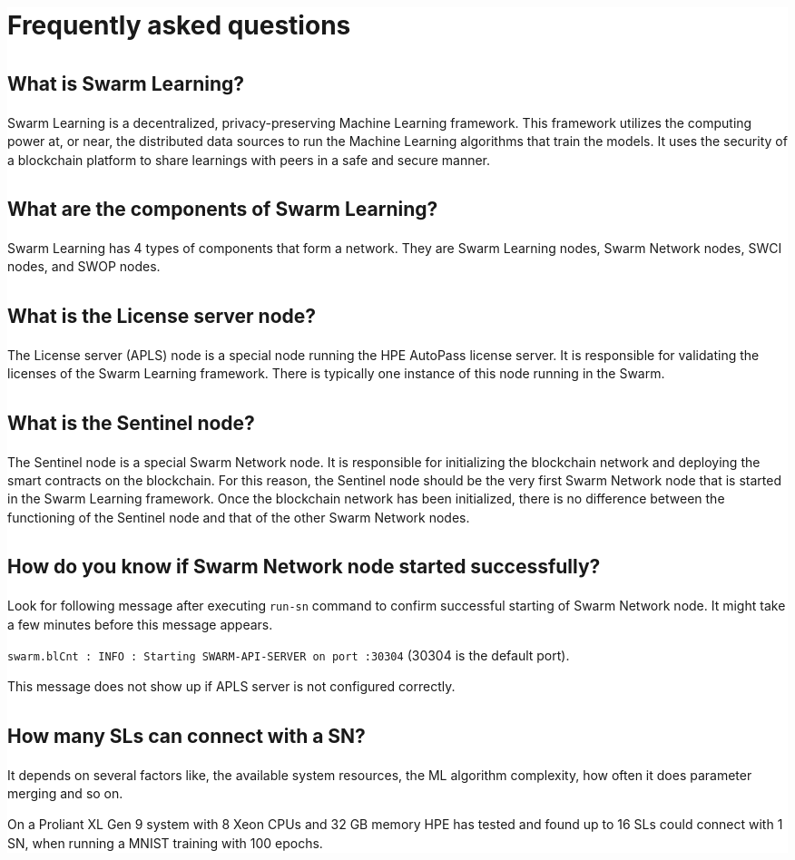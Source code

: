 # <a name="GUID-0F5ACBE9-AC3F-481E-902E-AFD628B6662E"/> Frequently asked questions

## <a name="GUID-424453EE-CB1A-4482-8EF8-3A0CA077F67B"/> What is Swarm Learning?

Swarm Learning is a decentralized, privacy-preserving Machine Learning framework. This framework utilizes the computing power at, or near, the distributed data sources to run the Machine Learning algorithms that train the models. It uses the security of a blockchain platform to share learnings with peers in a safe and secure manner.

## <a name="GUID-1811327E-194E-433C-8D7D-2EEF1FB2778C"/> What are the components of Swarm Learning?

Swarm Learning has 4 types of components that form a network. They are Swarm Learning nodes, Swarm Network nodes, SWCI nodes, and SWOP nodes.

## <a name="GUID-BA02577F-B3EF-4D64-8C75-90E6A674CAA9"/> What is the License server node?

The License server \(APLS\) node is a special node running the HPE AutoPass license server. It is responsible for validating the licenses of the Swarm Learning framework. There is typically one instance of this node running in the Swarm.

## <a name="SECTION_O5D_S2S_HSB"/> What is the Sentinel node?

The Sentinel node is a special Swarm Network node. It is responsible for initializing the blockchain network and deploying the smart contracts on the blockchain. For this reason, the Sentinel node should be the very first Swarm Network node that is started in the Swarm Learning framework. Once the blockchain network has been initialized, there is no difference between the functioning of the Sentinel node and that of the other Swarm Network nodes.

## <a name="SECTION_ZKR_V2S_HSB"/> How do you know if Swarm Network node started successfully?

Look for following message after executing `run-sn` command to confirm successful starting of Swarm Network node. It might take a few minutes before this message appears.

`swarm.blCnt : INFO : Starting SWARM-API-SERVER on port :30304` \(30304 is the default port\).

This message does not show up if APLS server is not configured correctly.

## <a name="SECTION_L5P_RCK_1TB"/> How many SLs can connect with a SN?

It depends on several factors like, the available system resources, the ML algorithm complexity, how often it does parameter merging and so on.

On a Proliant XL Gen 9 system with 8 Xeon CPUs and 32 GB memory HPE has tested and found up to 16 SLs could connect with 1 SN, when running a MNIST training with 100 epochs.
